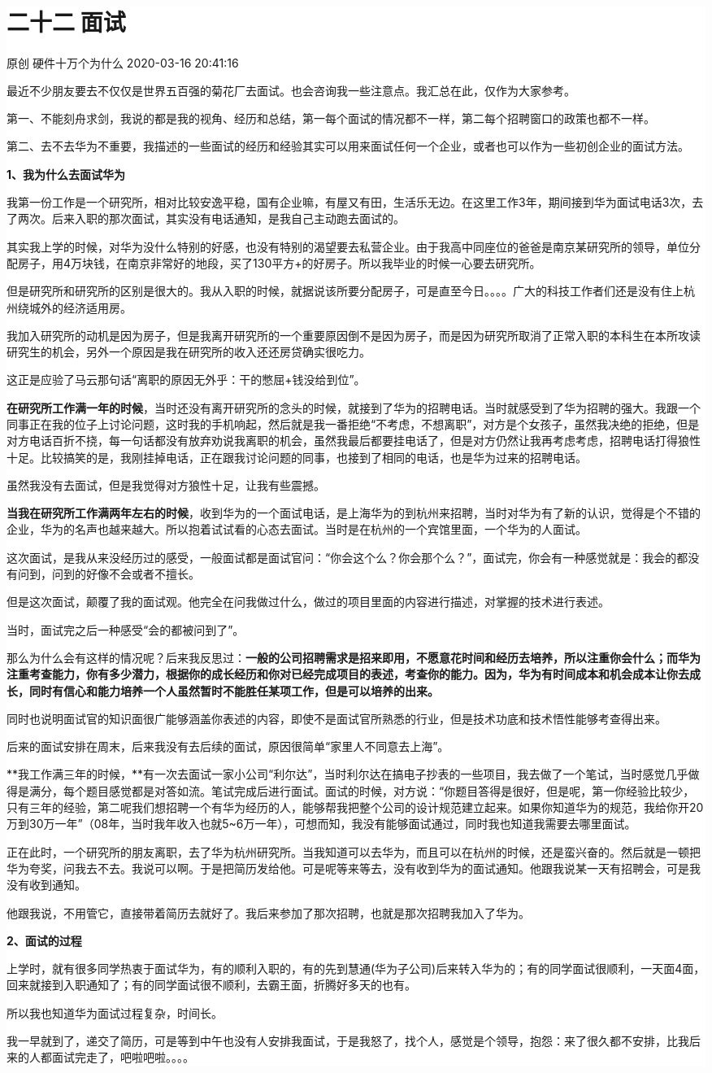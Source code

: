 二十二 面试
===================

原创 硬件十万个为什么 2020-03-16 20:41:16

最近不少朋友要去不仅仅是世界五百强的菊花厂去面试。也会咨询我一些注意点。我汇总在此，仅作为大家参考。

第一、不能刻舟求剑，我说的都是我的视角、经历和总结，第一每个面试的情况都不一样，第二每个招聘窗口的政策也都不一样。

第二、去不去华为不重要，我描述的一些面试的经历和经验其实可以用来面试任何一个企业，或者也可以作为一些初创企业的面试方法。

  

**1、我为什么去面试华为**

我第一份工作是一个研究所，相对比较安逸平稳，国有企业嘛，有屋又有田，生活乐无边。在这里工作3年，期间接到华为面试电话3次，去了两次。后来入职的那次面试，其实没有电话通知，是我自己主动跑去面试的。

其实我上学的时候，对华为没什么特别的好感，也没有特别的渴望要去私营企业。由于我高中同座位的爸爸是南京某研究所的领导，单位分配房子，用4万块钱，在南京非常好的地段，买了130平方+的好房子。所以我毕业的时候一心要去研究所。

但是研究所和研究所的区别是很大的。我从入职的时候，就据说该所要分配房子，可是直至今日。。。。广大的科技工作者们还是没有住上杭州绕城外的经济适用房。

我加入研究所的动机是因为房子，但是我离开研究所的一个重要原因倒不是因为房子，而是因为研究所取消了正常入职的本科生在本所攻读研究生的机会，另外一个原因是我在研究所的收入还还房贷确实很吃力。

这正是应验了马云那句话“离职的原因无外乎：干的憋屈+钱没给到位”。

**在研究所工作满一年的时候**，当时还没有离开研究所的念头的时候，就接到了华为的招聘电话。当时就感受到了华为招聘的强大。我跟一个同事正在我的位子上讨论问题，这时我的手机响起，然后就是我一番拒绝“不考虑，不想离职”，对方是个女孩子，虽然我决绝的拒绝，但是对方电话百折不挠，每一句话都没有放弃劝说我离职的机会，虽然我最后都要挂电话了，但是对方仍然让我再考虑考虑，招聘电话打得狼性十足。比较搞笑的是，我刚挂掉电话，正在跟我讨论问题的同事，也接到了相同的电话，也是华为过来的招聘电话。

虽然我没有去面试，但是我觉得对方狼性十足，让我有些震撼。

**当我在研究所工作满两年左右的时候**，收到华为的一个面试电话，是上海华为的到杭州来招聘，当时对华为有了新的认识，觉得是个不错的企业，华为的名声也越来越大。所以抱着试试看的心态去面试。当时是在杭州的一个宾馆里面，一个华为的人面试。

这次面试，是我从来没经历过的感受，一般面试都是面试官问：“你会这个么？你会那个么？”，面试完，你会有一种感觉就是：我会的都没有问到，问到的好像不会或者不擅长。

但是这次面试，颠覆了我的面试观。他完全在问我做过什么，做过的项目里面的内容进行描述，对掌握的技术进行表述。

当时，面试完之后一种感受“会的都被问到了”。

那么为什么会有这样的情况呢？后来我反思过：**一般的公司招聘需求是招来即用，不愿意花时间和经历去培养，所以注重你会什么；而华为注重考查能力，你有多少潜力，根据你的成长经历和你对已经完成项目的表述，考查你的能力。因为，华为有时间成本和机会成本让你去成长，同时有信心和能力培养一个人虽然暂时不能胜任某项工作，但是可以培养的出来。**

同时也说明面试官的知识面很广能够涵盖你表述的内容，即使不是面试官所熟悉的行业，但是技术功底和技术悟性能够考查得出来。

后来的面试安排在周末，后来我没有去后续的面试，原因很简单“家里人不同意去上海”。

**我工作满三年的时候，**有一次去面试一家小公司“利尔达”，当时利尔达在搞电子抄表的一些项目，我去做了一个笔试，当时感觉几乎做得是满分，每个题目感觉都是对答如流。笔试完成后进行面试。面试的时候，对方说：“你题目答得是很好，但是呢，第一你经验比较少，只有三年的经验，第二呢我们想招聘一个有华为经历的人，能够帮我把整个公司的设计规范建立起来。如果你知道华为的规范，我给你开20万到30万一年”（08年，当时我年收入也就5~6万一年），可想而知，我没有能够面试通过，同时我也知道我需要去哪里面试。

正在此时，一个研究所的朋友离职，去了华为杭州研究所。当我知道可以去华为，而且可以在杭州的时候，还是蛮兴奋的。然后就是一顿把华为夸奖，问我去不去。我说可以啊。于是把简历发给他。可是呢等来等去，没有收到华为的面试通知。他跟我说某一天有招聘会，可是我没有收到通知。

他跟我说，不用管它，直接带着简历去就好了。我后来参加了那次招聘，也就是那次招聘我加入了华为。

**2、面试的过程**

上学时，就有很多同学热衷于面试华为，有的顺利入职的，有的先到慧通(华为子公司)后来转入华为的；有的同学面试很顺利，一天面4面，回来就接到入职通知了；有的同学面试很不顺利，去霸王面，折腾好多天的也有。

所以我也知道华为面试过程复杂，时间长。

我一早就到了，递交了简历，可是等到中午也没有人安排我面试，于是我怒了，找个人，感觉是个领导，抱怨：来了很久都不安排，比我后来的人都面试完走了，吧啦吧啦。。。。
